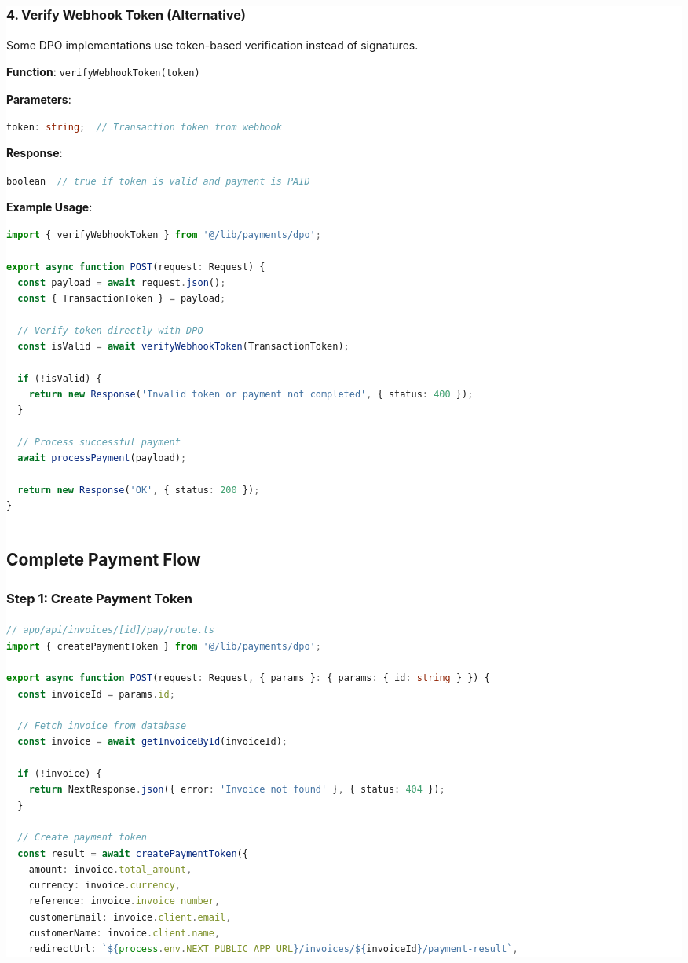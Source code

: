 
### 4. Verify Webhook Token (Alternative)

Some DPO implementations use token-based verification instead of signatures.

**Function**: `verifyWebhookToken(token)`

**Parameters**:
```typescript
token: string;  // Transaction token from webhook
```

**Response**:
```typescript
boolean  // true if token is valid and payment is PAID
```

**Example Usage**:
```typescript
import { verifyWebhookToken } from '@/lib/payments/dpo';

export async function POST(request: Request) {
  const payload = await request.json();
  const { TransactionToken } = payload;
  
  // Verify token directly with DPO
  const isValid = await verifyWebhookToken(TransactionToken);
  
  if (!isValid) {
    return new Response('Invalid token or payment not completed', { status: 400 });
  }
  
  // Process successful payment
  await processPayment(payload);
  
  return new Response('OK', { status: 200 });
}
```

---

## Complete Payment Flow

### Step 1: Create Payment Token

```typescript
// app/api/invoices/[id]/pay/route.ts
import { createPaymentToken } from '@/lib/payments/dpo';

export async function POST(request: Request, { params }: { params: { id: string } }) {
  const invoiceId = params.id;
  
  // Fetch invoice from database
  const invoice = await getInvoiceById(invoiceId);
  
  if (!invoice) {
    return NextResponse.json({ error: 'Invoice not found' }, { status: 404 });
  }
  
  // Create payment token
  const result = await createPaymentToken({
    amount: invoice.total_amount,
    currency: invoice.currency,
    reference: invoice.invoice_number,
    customerEmail: invoice.client.email,
    customerName: invoice.client.name,
    redirectUrl: `${process.env.NEXT_PUBLIC_APP_URL}/invoices/${invoiceId}/payment-result`,
```